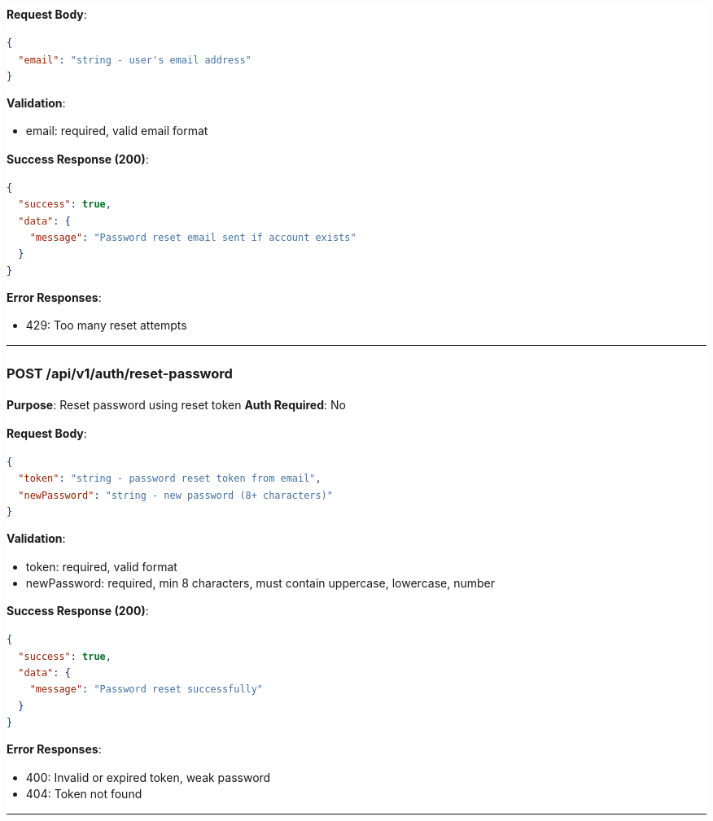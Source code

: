 **Request Body**:
```json
{
  "email": "string - user's email address"
}
```

**Validation**:
- email: required, valid email format

**Success Response (200)**:
```json
{
  "success": true,
  "data": {
    "message": "Password reset email sent if account exists"
  }
}
```

**Error Responses**:
- 429: Too many reset attempts

---

### POST /api/v1/auth/reset-password
**Purpose**: Reset password using reset token
**Auth Required**: No

**Request Body**:
```json
{
  "token": "string - password reset token from email",
  "newPassword": "string - new password (8+ characters)"
}
```

**Validation**:
- token: required, valid format
- newPassword: required, min 8 characters, must contain uppercase, lowercase, number

**Success Response (200)**:
```json
{
  "success": true,
  "data": {
    "message": "Password reset successfully"
  }
}
```

**Error Responses**:
- 400: Invalid or expired token, weak password
- 404: Token not found

---
